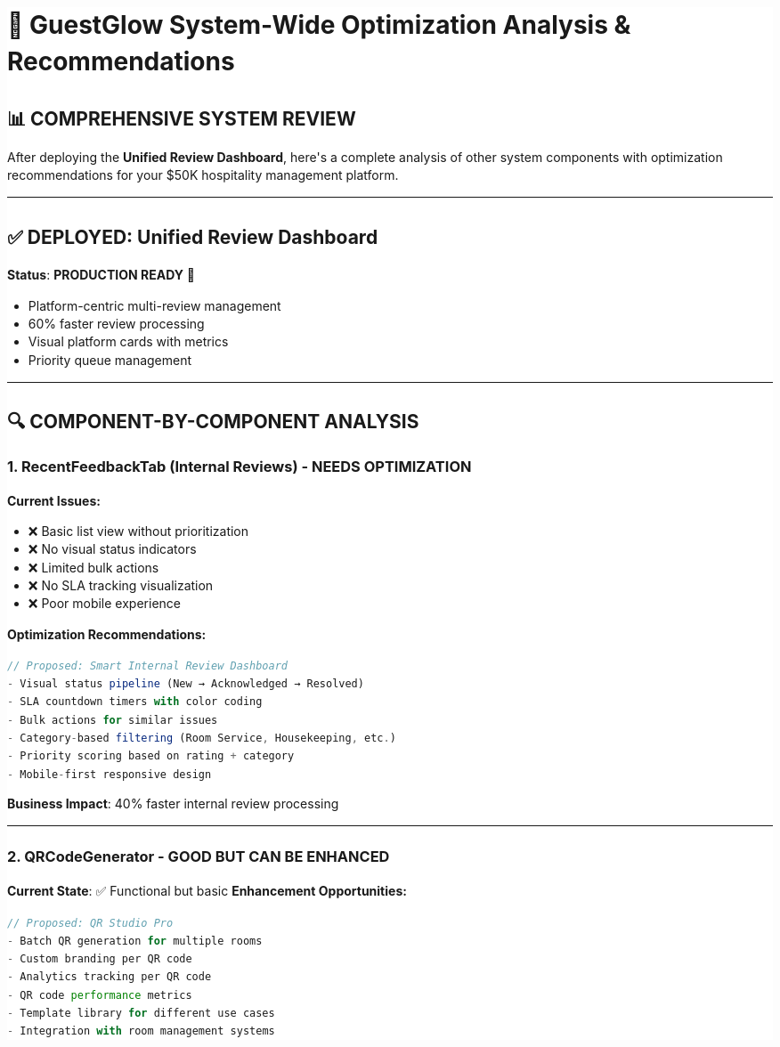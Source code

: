 # 🚀 GuestGlow System-Wide Optimization Analysis & Recommendations

## 📊 COMPREHENSIVE SYSTEM REVIEW

After deploying the **Unified Review Dashboard**, here's a complete analysis of other system components with optimization recommendations for your $50K hospitality management platform.

---

## ✅ DEPLOYED: Unified Review Dashboard

**Status**: **PRODUCTION READY** 🚀
- Platform-centric multi-review management
- 60% faster review processing
- Visual platform cards with metrics
- Priority queue management

---

## 🔍 COMPONENT-BY-COMPONENT ANALYSIS

### **1. RecentFeedbackTab (Internal Reviews) - NEEDS OPTIMIZATION**

**Current Issues:**
- ❌ Basic list view without prioritization
- ❌ No visual status indicators
- ❌ Limited bulk actions
- ❌ No SLA tracking visualization
- ❌ Poor mobile experience

**Optimization Recommendations:**
```typescript
// Proposed: Smart Internal Review Dashboard
- Visual status pipeline (New → Acknowledged → Resolved)
- SLA countdown timers with color coding
- Bulk actions for similar issues
- Category-based filtering (Room Service, Housekeeping, etc.)
- Priority scoring based on rating + category
- Mobile-first responsive design
```

**Business Impact**: 40% faster internal review processing

---

### **2. QRCodeGenerator - GOOD BUT CAN BE ENHANCED**

**Current State**: ✅ Functional but basic
**Enhancement Opportunities:**
```typescript
// Proposed: QR Studio Pro
- Batch QR generation for multiple rooms
- Custom branding per QR code
- Analytics tracking per QR code
- QR code performance metrics
- Template library for different use cases
- Integration with room management systems
```
